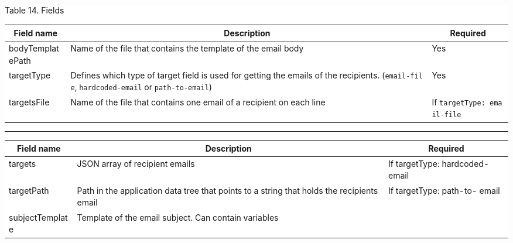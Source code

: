 Table 14. Fields

<table>
<thead>
<tr>
<th>Field name</th>
<th>Description</th>
<th>Required</th>
</tr>
</thead>
<tbody>
<tr>
<td>bodyTemplatePath</td>
<td>Name of the file that contains the template of the email body</td>
<td>Yes</td>
</tr>
<tr>
<td>targetType</td>
<td>Defines which type of target field is used for getting the emails of the recipients. (<code>email-file</code>, <code>hardcoded-email</code> or <code>path-to-email</code>)</td>
<td>Yes</td>
</tr>
<tr>
<td>targetsFile</td>
<td>Name of the file that contains one email of a recipient on each line</td>
<td>If <code>targetType: email-file</code></td>
</tr>
</tbody>
</table>



---



<table>
    <thead>
    <tr>
        <th>Field name</th>
        <th>Description</th>
        <th>Required</th>
    </tr>
    </thead>
    <tr>
        <td>targets</td>
<td>JSON array of recipient emails</td>
<td>If
targetType:
hardcoded-
email</td>
    </tr>
<tr>
        <td>targetPath</td>
<td>Path in the application data tree that points to a string
that holds the recipients email</td>
<td>If
targetType:
path-to-
email</td>
    </tr>
<tr>
        <td>subjectTemplate</td>
<td>Template of the email subject. Can contain variables
